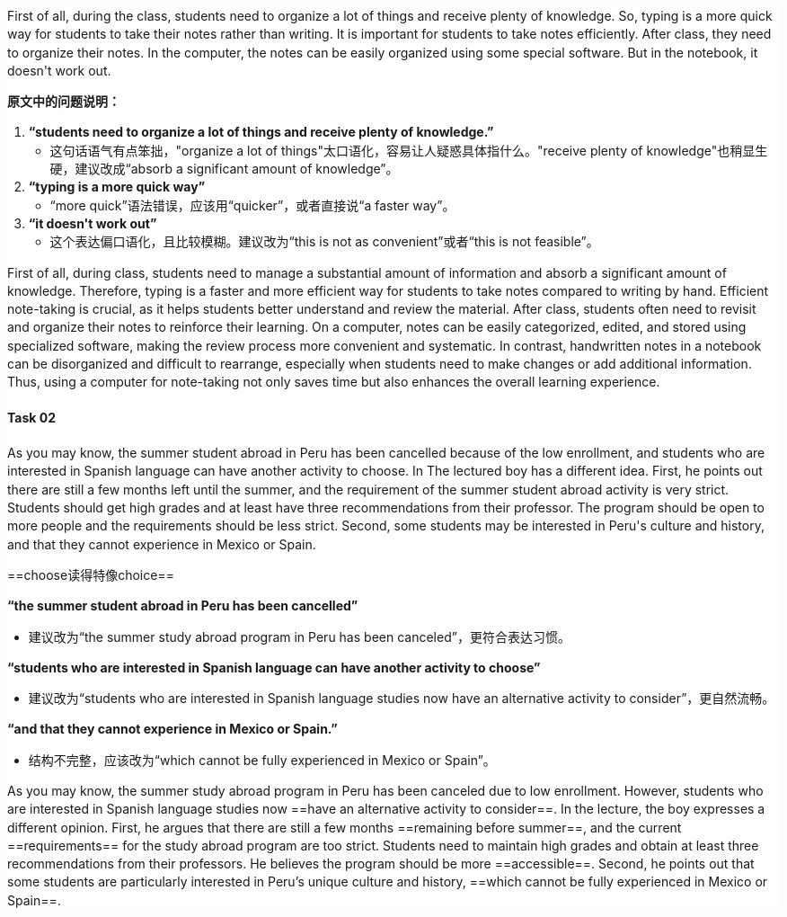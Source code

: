 First of all, during the class, students need to organize a lot of things and receive plenty of knowledge. So, typing is a more quick way for students to take their notes rather than writing. It is important for students to take notes efficiently. After class, they need to organize their notes. In the computer, the notes can be easily organized using some special software. But in the notebook, it doesn't work out.

**原文中的问题说明：**

1. **“students need to organize a lot of things and receive plenty of knowledge.”**
    - 这句话语气有点笨拙，"organize a lot of things"太口语化，容易让人疑惑具体指什么。"receive plenty of knowledge"也稍显生硬，建议改成“absorb a significant amount of knowledge”。
2. **“typing is a more quick way”**
    - “more quick”语法错误，应该用“quicker”，或者直接说“a faster way”。
3. **“it doesn't work out”**
    - 这个表达偏口语化，且比较模糊。建议改为“this is not as convenient”或者“this is not feasible”。

First of all, during class, students need to manage a substantial amount of information and absorb a significant amount of knowledge. Therefore, typing is a faster and more efficient way for students to take notes compared to writing by hand. Efficient note-taking is crucial, as it helps students better understand and review the material. After class, students often need to revisit and organize their notes to reinforce their learning. On a computer, notes can be easily categorized, edited, and stored using specialized software, making the review process more convenient and systematic. In contrast, handwritten notes in a notebook can be disorganized and difficult to rearrange, especially when students need to make changes or add additional information. Thus, using a computer for note-taking not only saves time but also enhances the overall learning experience.

#### Task 02

As you may know, the summer student abroad in Peru has been cancelled because of the low enrollment, and students who are interested in Spanish language can have another activity to choose. In The lectured boy has a different idea. First, he points out there are still a few months left until the summer, and the requirement of the summer student abroad activity is very strict. Students should get high grades and at least have three recommendations from their professor. The program should be open to more people and the requirements should be less strict. Second, some students may be interested in Peru's culture and history, and that they cannot experience in Mexico or Spain. 

==choose读得特像choice==

**“the summer student abroad in Peru has been cancelled”**

- 建议改为“the summer study abroad program in Peru has been canceled”，更符合表达习惯。

**“students who are interested in Spanish language can have another activity to choose”**

- 建议改为“students who are interested in Spanish language studies now have an alternative activity to consider”，更自然流畅。

**“and that they cannot experience in Mexico or Spain.”**

- 结构不完整，应该改为“which cannot be fully experienced in Mexico or Spain”。

As you may know, the summer study abroad program in Peru has been canceled due to low enrollment. However, students who are interested in Spanish language studies now ==have an alternative activity to consider==. In the lecture, the boy expresses a different opinion. First, he argues that there are still a few months ==remaining before summer==, and the current ==requirements== for the study abroad program are too strict. Students need to maintain high grades and obtain at least three recommendations from their professors. He believes the program should be more ==accessible==. Second, he points out that some students are particularly interested in Peru’s unique culture and history, ==which cannot be fully experienced in Mexico or Spain==. 
